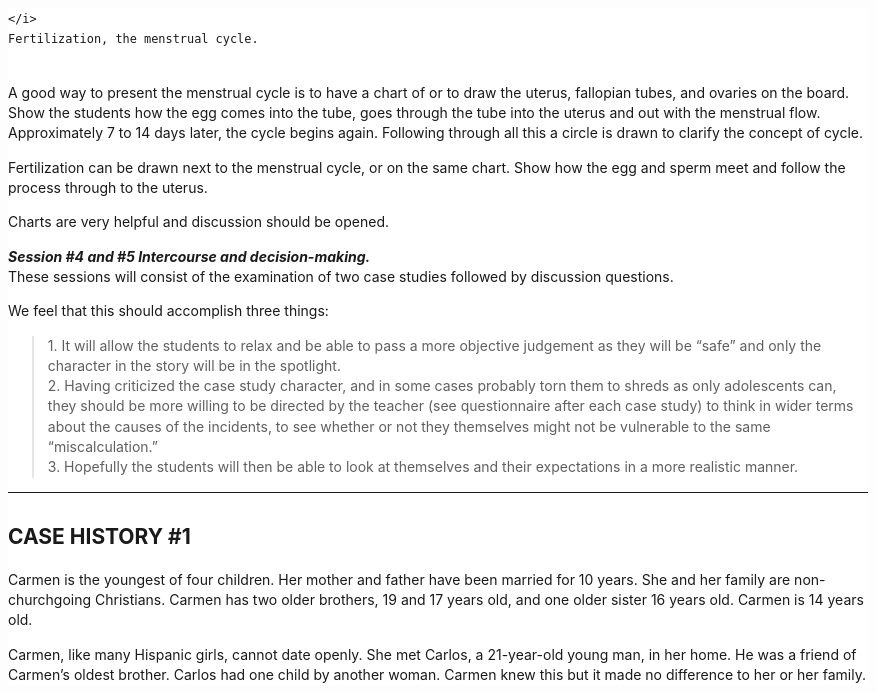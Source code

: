     </i>
    Fertilization, the menstrual cycle.
   </i>
  </b>
  <br/>
  A good way to present the menstrual cycle is to have a chart of or to draw the uterus, fallopian tubes, and ovaries on the board. Show the students how the egg comes into the tube, goes through the tube into the uterus and out with the menstrual flow. Approximately 7 to 14 days later, the cycle begins again. Following through all this a circle is drawn to clarify the concept of cycle.
 </p>
 <p>
  Fertilization can be drawn next to the menstrual cycle, or on the same chart. Show how the egg and sperm meet and follow the process through to the uterus.
 </p>
 <p>
  Charts are very helpful and discussion should be opened.
 </p>
<p>
  <b>
   <i>
    <i>
     <b>
      Session #4 and #5
     </b>
    </i>
    Intercourse and decision-making.
   </i>
  </b>
  <br/>
  These sessions will consist of the examination of two case studies followed by discussion questions.
 </p>
 <p>
  We feel that this should accomplish three things:
 </p>
<blockquote>
  <dl>
   <dt>
    1. It will allow the students to relax and be able to pass a more objective judgement as they will be “safe” and only the character in the story will be in the spotlight.
    <dt>
     2. Having criticized the case study character, and in some cases probably torn them to shreds as only adolescents can, they should be more willing to be directed by the teacher (see questionnaire after each case study) to think in wider terms about the causes of the incidents, to see whether or not they themselves might not be vulnerable to the same “miscalculation.”
     <dt>
      3. Hopefully the students will then be able to look at themselves and their expectations in a more realistic manner.
     </dt>
    </dt>
   </dt>
  </dl>
 </blockquote>
 <hr/>
 <h2>
  CASE HISTORY #1
 </h2>
 Carmen is the youngest of four children. Her mother and father have been married for 10 years. She and her family are non-churchgoing Christians. Carmen has two older brothers, 19 and 17 years old, and one older sister 16 years old. Carmen is 14 years old.
 <p>
  Carmen, like many Hispanic girls, cannot date openly. She met Carlos, a 21-year-old young man, in her home. He was a friend of Carmen’s oldest brother. Carlos had one child by another woman. Carmen knew this but it made no difference to her or her family.